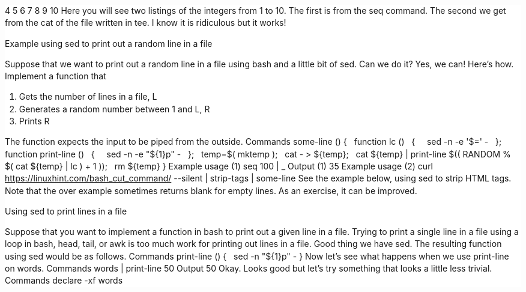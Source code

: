 4
5
6
7
8
9
10
Here you will see two listings of the integers from 1 to 10. The first is from
the seq command. The second we get from the cat of the file written in tee. I
know it is ridiculous but it works!

Example using sed to print out a random line in a file

Suppose that we want to print out a random line in a file using bash and a
little bit of sed. Can we do it? Yes, we can! Here’s how.
Implement a function that

  1. Gets the number of lines in a file, L
  2. Generates a random number between 1 and L, R
  3. Prints R

The function expects the input to be piped from the outside.
Commands
some-line ()
{
  function lc ()
  {
    sed -n -e '$=' -
  };
  function print-line ()
  {
    sed -n -e "${1}p" -
  };
  temp=$( mktemp );
  cat - > ${temp};
  cat ${temp} | print-line $(( RANDOM % $( cat ${temp} | lc ) + 1 ));
  rm ${temp}
}
Example usage (1)
seq 100 | _
Output (1)
35
Example usage (2)
curl https://linuxhint.com/bash_cut_command/ --silent | strip-tags | some-line
See the example below, using sed to strip HTML tags. Note that the over example
sometimes returns blank for empty lines. As an exercise, it can be improved.

Using sed to print lines in a file

Suppose that you want to implement a function in bash to print out a given line
in a file. Trying to print a single line in a file using a loop in bash, head,
tail, or awk is too much work for printing out lines in a file. Good thing we
have sed. The resulting function using sed would be as follows.
Commands
print-line ()
{
  sed -n "${1}p" -
}
Now let’s see what happens when we use print-line on words.
Commands
words | print-line 50
Output
50
Okay. Looks good but let’s try something that looks a little less trivial.
Commands
declare -xf words
